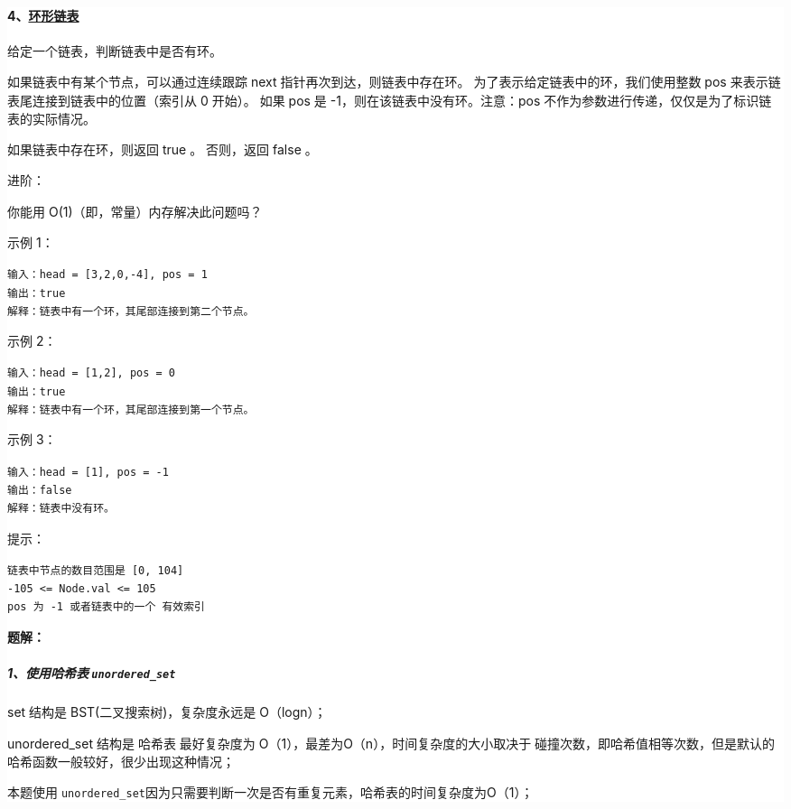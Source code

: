 

#### 4、[**环形链表**](https://leetcode-cn.com/problems/linked-list-cycle/)

给定一个链表，判断链表中是否有环。

如果链表中有某个节点，可以通过连续跟踪 next 指针再次到达，则链表中存在环。 为了表示给定链表中的环，我们使用整数 pos 来表示链表尾连接到链表中的位置（索引从 0 开始）。 如果 pos 是 -1，则在该链表中没有环。注意：pos 不作为参数进行传递，仅仅是为了标识链表的实际情况。

如果链表中存在环，则返回 true 。 否则，返回 false 。

 

进阶：

你能用 O(1)（即，常量）内存解决此问题吗？

 

示例 1：

```
输入：head = [3,2,0,-4], pos = 1
输出：true
解释：链表中有一个环，其尾部连接到第二个节点。
```

示例 2：

```
输入：head = [1,2], pos = 0
输出：true
解释：链表中有一个环，其尾部连接到第一个节点。
```

示例 3：

```
输入：head = [1], pos = -1
输出：false
解释：链表中没有环。
```


提示：

```
链表中节点的数目范围是 [0, 104]
-105 <= Node.val <= 105
pos 为 -1 或者链表中的一个 有效索引 
```

**题解：**

##### 1、使用哈希表 `unordered_set`

set 结构是 BST(二叉搜索树)，复杂度永远是 O（logn）；

unordered_set  结构是 哈希表  最好复杂度为 O（1），最差为O（n），时间复杂度的大小取决于 碰撞次数，即哈希值相等次数，但是默认的哈希函数一般较好，很少出现这种情况；

本题使用 `unordered_set`因为只需要判断一次是否有重复元素，哈希表的时间复杂度为O（1）；

